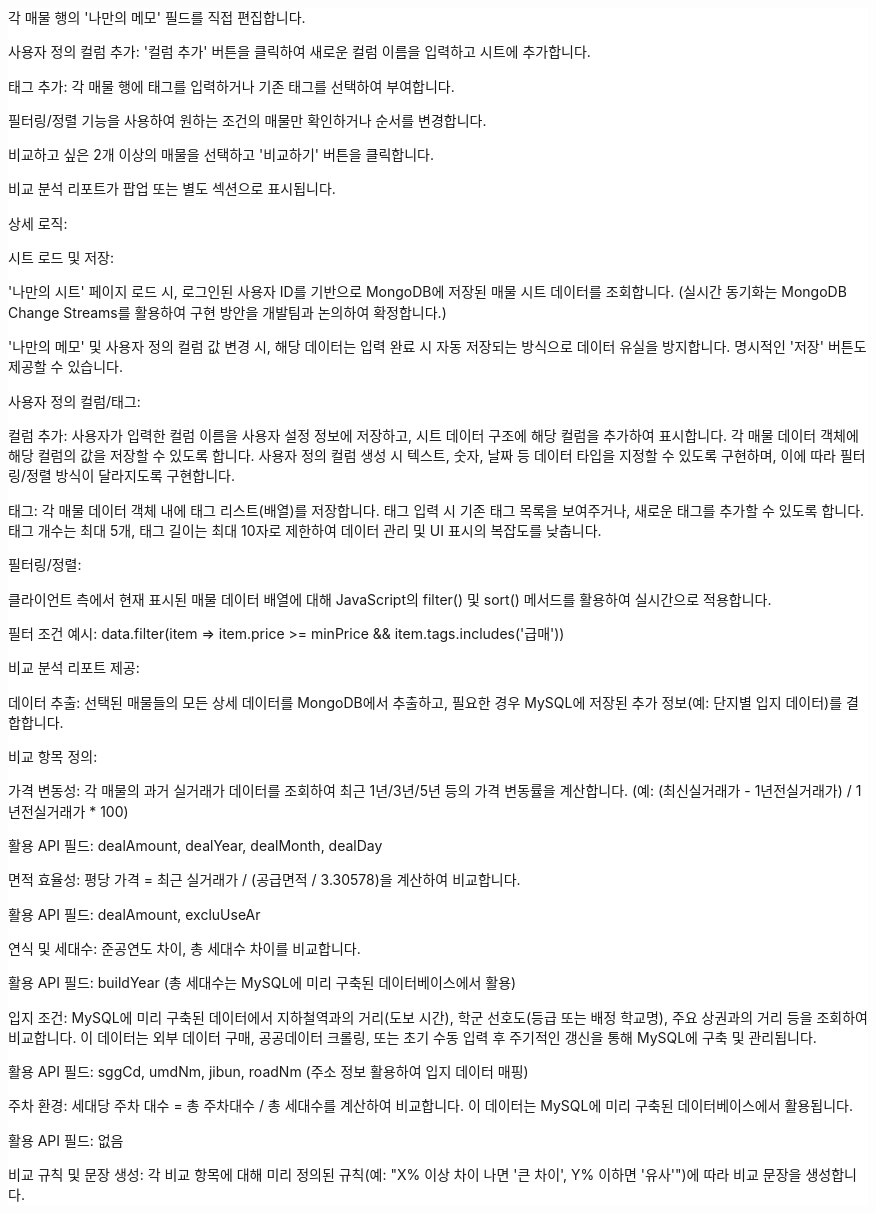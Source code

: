 각 매물 행의 '나만의 메모' 필드를 직접 편집합니다.

사용자 정의 컬럼 추가: '컬럼 추가' 버튼을 클릭하여 새로운 컬럼 이름을 입력하고 시트에 추가합니다.

태그 추가: 각 매물 행에 태그를 입력하거나 기존 태그를 선택하여 부여합니다.

필터링/정렬 기능을 사용하여 원하는 조건의 매물만 확인하거나 순서를 변경합니다.

비교하고 싶은 2개 이상의 매물을 선택하고 '비교하기' 버튼을 클릭합니다.

비교 분석 리포트가 팝업 또는 별도 섹션으로 표시됩니다.

상세 로직:

시트 로드 및 저장:

'나만의 시트' 페이지 로드 시, 로그인된 사용자 ID를 기반으로 MongoDB에 저장된 매물 시트 데이터를 조회합니다. (실시간 동기화는 MongoDB Change Streams를 활용하여 구현 방안을 개발팀과 논의하여 확정합니다.)

'나만의 메모' 및 사용자 정의 컬럼 값 변경 시, 해당 데이터는 입력 완료 시 자동 저장되는 방식으로 데이터 유실을 방지합니다. 명시적인 '저장' 버튼도 제공할 수 있습니다.

사용자 정의 컬럼/태그:

컬럼 추가: 사용자가 입력한 컬럼 이름을 사용자 설정 정보에 저장하고, 시트 데이터 구조에 해당 컬럼을 추가하여 표시합니다. 각 매물 데이터 객체에 해당 컬럼의 값을 저장할 수 있도록 합니다. 사용자 정의 컬럼 생성 시 텍스트, 숫자, 날짜 등 데이터 타입을 지정할 수 있도록 구현하며, 이에 따라 필터링/정렬 방식이 달라지도록 구현합니다.

태그: 각 매물 데이터 객체 내에 태그 리스트(배열)를 저장합니다. 태그 입력 시 기존 태그 목록을 보여주거나, 새로운 태그를 추가할 수 있도록 합니다. 태그 개수는 최대 5개, 태그 길이는 최대 10자로 제한하여 데이터 관리 및 UI 표시의 복잡도를 낮춥니다.

필터링/정렬:

클라이언트 측에서 현재 표시된 매물 데이터 배열에 대해 JavaScript의 filter() 및 sort() 메서드를 활용하여 실시간으로 적용합니다.

필터 조건 예시: data.filter(item => item.price >= minPrice && item.tags.includes('급매'))

비교 분석 리포트 제공:

데이터 추출: 선택된 매물들의 모든 상세 데이터를 MongoDB에서 추출하고, 필요한 경우 MySQL에 저장된 추가 정보(예: 단지별 입지 데이터)를 결합합니다.

비교 항목 정의:

가격 변동성: 각 매물의 과거 실거래가 데이터를 조회하여 최근 1년/3년/5년 등의 가격 변동률을 계산합니다. (예: (최신실거래가 - 1년전실거래가) / 1년전실거래가 * 100)

활용 API 필드: dealAmount, dealYear, dealMonth, dealDay

면적 효율성: 평당 가격 = 최근 실거래가 / (공급면적 / 3.30578)을 계산하여 비교합니다.

활용 API 필드: dealAmount, excluUseAr

연식 및 세대수: 준공연도 차이, 총 세대수 차이를 비교합니다.

활용 API 필드: buildYear (총 세대수는 MySQL에 미리 구축된 데이터베이스에서 활용)

입지 조건: MySQL에 미리 구축된 데이터에서 지하철역과의 거리(도보 시간), 학군 선호도(등급 또는 배정 학교명), 주요 상권과의 거리 등을 조회하여 비교합니다. 이 데이터는 외부 데이터 구매, 공공데이터 크롤링, 또는 초기 수동 입력 후 주기적인 갱신을 통해 MySQL에 구축 및 관리됩니다.

활용 API 필드: sggCd, umdNm, jibun, roadNm (주소 정보 활용하여 입지 데이터 매핑)

주차 환경: 세대당 주차 대수 = 총 주차대수 / 총 세대수를 계산하여 비교합니다. 이 데이터는 MySQL에 미리 구축된 데이터베이스에서 활용됩니다.

활용 API 필드: 없음

비교 규칙 및 문장 생성: 각 비교 항목에 대해 미리 정의된 규칙(예: "X% 이상 차이 나면 '큰 차이', Y% 이하면 '유사'")에 따라 비교 문장을 생성합니다.
